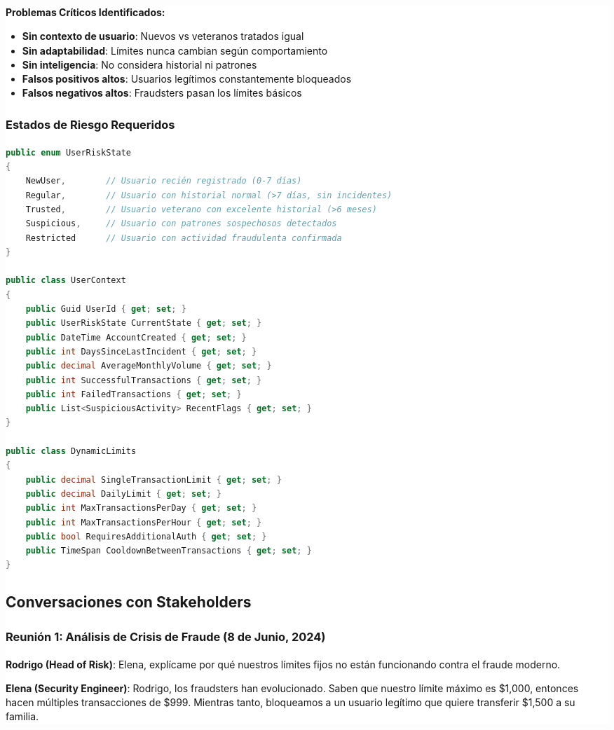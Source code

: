 
**Problemas Críticos Identificados:**
- **Sin contexto de usuario**: Nuevos vs veteranos tratados igual
- **Sin adaptabilidad**: Límites nunca cambian según comportamiento
- **Sin inteligencia**: No considera historial ni patrones
- **Falsos positivos altos**: Usuarios legítimos constantemente bloqueados
- **Falsos negativos altos**: Fraudsters pasan los límites básicos

### Estados de Riesgo Requeridos

```csharp
public enum UserRiskState
{
    NewUser,        // Usuario recién registrado (0-7 días)
    Regular,        // Usuario con historial normal (>7 días, sin incidentes)
    Trusted,        // Usuario veterano con excelente historial (>6 meses)
    Suspicious,     // Usuario con patrones sospechosos detectados
    Restricted      // Usuario con actividad fraudulenta confirmada
}

public class UserContext
{
    public Guid UserId { get; set; }
    public UserRiskState CurrentState { get; set; }
    public DateTime AccountCreated { get; set; }
    public int DaysSinceLastIncident { get; set; }
    public decimal AverageMonthlyVolume { get; set; }
    public int SuccessfulTransactions { get; set; }
    public int FailedTransactions { get; set; }
    public List<SuspiciousActivity> RecentFlags { get; set; }
}

public class DynamicLimits
{
    public decimal SingleTransactionLimit { get; set; }
    public decimal DailyLimit { get; set; }
    public int MaxTransactionsPerDay { get; set; }
    public int MaxTransactionsPerHour { get; set; }
    public bool RequiresAdditionalAuth { get; set; }
    public TimeSpan CooldownBetweenTransactions { get; set; }
}
```

## Conversaciones con Stakeholders

### Reunión 1: Análisis de Crisis de Fraude (8 de Junio, 2024)

**Rodrigo (Head of Risk)**: Elena, explícame por qué nuestros límites fijos no están funcionando contra el fraude moderno.

**Elena (Security Engineer)**: Rodrigo, los fraudsters han evolucionado. Saben que nuestro límite máximo es $1,000, entonces hacen múltiples transacciones de $999. Mientras tanto, bloqueamos a un usuario legítimo que quiere transferir $1,500 a su familia.
